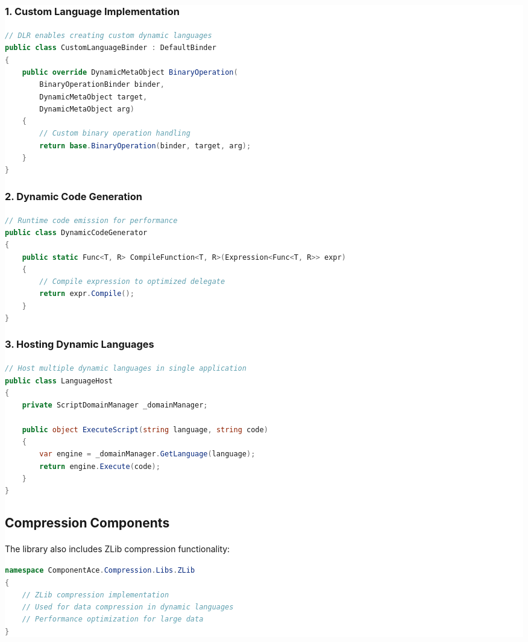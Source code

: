 ### 1. Custom Language Implementation
```csharp
// DLR enables creating custom dynamic languages
public class CustomLanguageBinder : DefaultBinder
{
    public override DynamicMetaObject BinaryOperation(
        BinaryOperationBinder binder,
        DynamicMetaObject target,
        DynamicMetaObject arg)
    {
        // Custom binary operation handling
        return base.BinaryOperation(binder, target, arg);
    }
}
```

### 2. Dynamic Code Generation
```csharp
// Runtime code emission for performance
public class DynamicCodeGenerator
{
    public static Func<T, R> CompileFunction<T, R>(Expression<Func<T, R>> expr)
    {
        // Compile expression to optimized delegate
        return expr.Compile();
    }
}
```

### 3. Hosting Dynamic Languages
```csharp
// Host multiple dynamic languages in single application
public class LanguageHost
{
    private ScriptDomainManager _domainManager;
    
    public object ExecuteScript(string language, string code)
    {
        var engine = _domainManager.GetLanguage(language);
        return engine.Execute(code);
    }
}
```

## Compression Components

The library also includes ZLib compression functionality:
```csharp
namespace ComponentAce.Compression.Libs.ZLib
{
    // ZLib compression implementation
    // Used for data compression in dynamic languages
    // Performance optimization for large data
}
```
